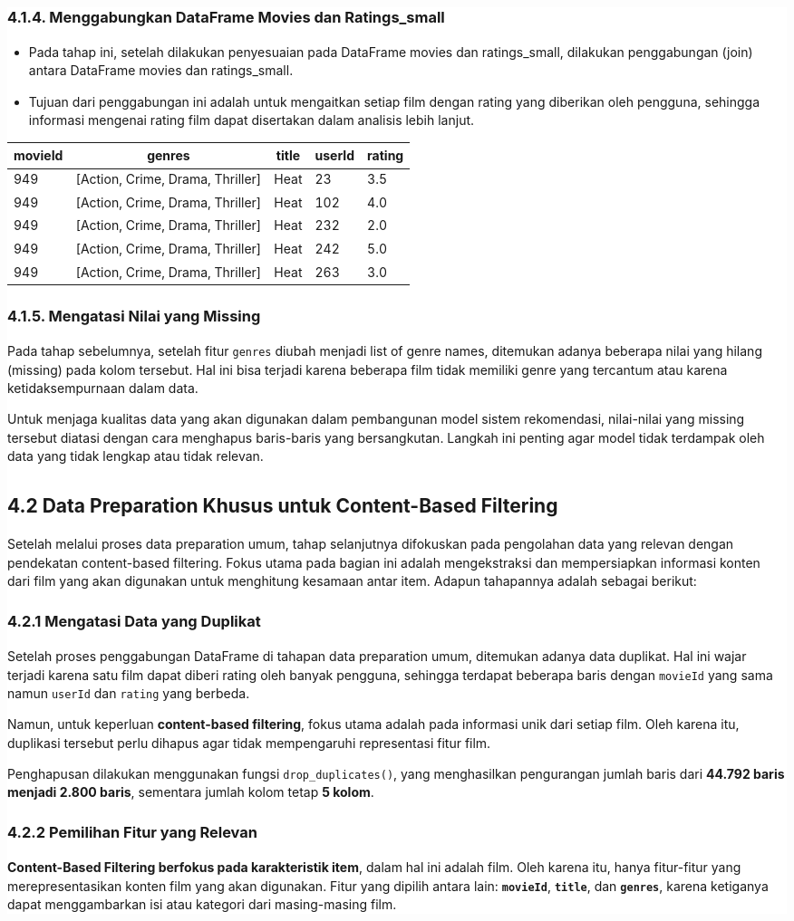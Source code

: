 ### 4.1.4. Menggabungkan DataFrame Movies dan Ratings_small
- Pada tahap ini, setelah dilakukan penyesuaian pada DataFrame movies dan ratings_small, dilakukan penggabungan (join) antara DataFrame movies dan ratings_small.

- Tujuan dari penggabungan ini adalah untuk mengaitkan setiap film dengan rating yang diberikan oleh pengguna, sehingga informasi mengenai rating film dapat disertakan dalam analisis lebih lanjut.

| movieId | genres                               | title | userId | rating |
|---------|--------------------------------------|-------|--------|--------|
| 949     | [Action, Crime, Drama, Thriller]     | Heat  | 23     | 3.5    |
| 949     | [Action, Crime, Drama, Thriller]     | Heat  | 102    | 4.0    |
| 949     | [Action, Crime, Drama, Thriller]     | Heat  | 232    | 2.0    |
| 949     | [Action, Crime, Drama, Thriller]     | Heat  | 242    | 5.0    |
| 949     | [Action, Crime, Drama, Thriller]     | Heat  | 263    | 3.0    |

### 4.1.5. Mengatasi Nilai yang Missing
Pada tahap sebelumnya, setelah fitur `genres` diubah menjadi list of genre names, ditemukan adanya beberapa nilai yang hilang (missing) pada kolom tersebut. Hal ini bisa terjadi karena beberapa film tidak memiliki genre yang tercantum atau karena ketidaksempurnaan dalam data.

Untuk menjaga kualitas data yang akan digunakan dalam pembangunan model sistem rekomendasi, nilai-nilai yang missing tersebut diatasi dengan cara menghapus baris-baris yang bersangkutan. Langkah ini penting agar model tidak terdampak oleh data yang tidak lengkap atau tidak relevan.

## 4.2 Data Preparation Khusus untuk Content-Based Filtering
Setelah melalui proses data preparation umum, tahap selanjutnya difokuskan pada pengolahan data yang relevan dengan pendekatan content-based filtering. Fokus utama pada bagian ini adalah mengekstraksi dan mempersiapkan informasi konten dari film yang akan digunakan untuk menghitung kesamaan antar item. Adapun tahapannya adalah sebagai berikut:

### 4.2.1 Mengatasi Data yang Duplikat
Setelah proses penggabungan DataFrame di tahapan data preparation umum, ditemukan adanya data duplikat. Hal ini wajar terjadi karena satu film dapat diberi rating oleh banyak pengguna, sehingga terdapat beberapa baris dengan `movieId` yang sama namun `userId` dan `rating` yang berbeda.

Namun, untuk keperluan **content-based filtering**, fokus utama adalah pada informasi unik dari setiap film. Oleh karena itu, duplikasi tersebut perlu dihapus agar tidak mempengaruhi representasi fitur film.

Penghapusan dilakukan menggunakan fungsi `drop_duplicates()`, yang menghasilkan pengurangan jumlah baris dari **44.792 baris menjadi 2.800 baris**, sementara jumlah kolom tetap **5 kolom**.

### 4.2.2 Pemilihan Fitur yang Relevan

**Content-Based Filtering berfokus pada karakteristik item**, dalam hal ini adalah film. Oleh karena itu, hanya fitur-fitur yang merepresentasikan konten film yang akan digunakan. Fitur yang dipilih antara lain: **`movieId`**, **`title`**, dan **`genres`**, karena ketiganya dapat menggambarkan isi atau kategori dari masing-masing film.

